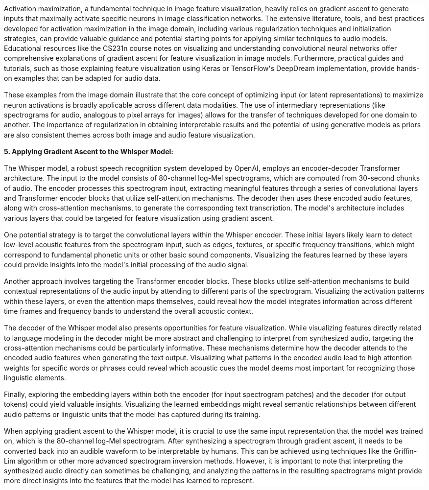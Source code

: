 Activation maximization, a fundamental technique in image feature visualization, heavily relies on gradient ascent to generate inputs that maximally activate specific neurons in image classification networks. The extensive literature, tools, and best practices developed for activation maximization in the image domain, including various regularization techniques and initialization strategies, can provide valuable guidance and potential starting points for applying similar techniques to audio models. Educational resources like the CS231n course notes on visualizing and understanding convolutional neural networks offer comprehensive explanations of gradient ascent for feature visualization in image models. Furthermore, practical guides and tutorials, such as those explaining feature visualization using Keras or TensorFlow's DeepDream implementation, provide hands-on examples that can be adapted for audio data.

These examples from the image domain illustrate that the core concept of optimizing input (or latent representations) to maximize neuron activations is broadly applicable across different data modalities. The use of intermediary representations (like spectrograms for audio, analogous to pixel arrays for images) allows for the transfer of techniques developed for one domain to another. The importance of regularization in obtaining interpretable results and the potential of using generative models as priors are also consistent themes across both image and audio feature visualization.

**5\. Applying Gradient Ascent to the Whisper Model:**

The Whisper model, a robust speech recognition system developed by OpenAI, employs an encoder-decoder Transformer architecture. The input to the model consists of 80-channel log-Mel spectrograms, which are computed from 30-second chunks of audio. The encoder processes this spectrogram input, extracting meaningful features through a series of convolutional layers and Transformer encoder blocks that utilize self-attention mechanisms. The decoder then uses these encoded audio features, along with cross-attention mechanisms, to generate the corresponding text transcription. The model's architecture includes various layers that could be targeted for feature visualization using gradient ascent.

One potential strategy is to target the convolutional layers within the Whisper encoder. These initial layers likely learn to detect low-level acoustic features from the spectrogram input, such as edges, textures, or specific frequency transitions, which might correspond to fundamental phonetic units or other basic sound components. Visualizing the features learned by these layers could provide insights into the model's initial processing of the audio signal.

Another approach involves targeting the Transformer encoder blocks. These blocks utilize self-attention mechanisms to build contextual representations of the audio input by attending to different parts of the spectrogram. Visualizing the activation patterns within these layers, or even the attention maps themselves, could reveal how the model integrates information across different time frames and frequency bands to understand the overall acoustic context.

The decoder of the Whisper model also presents opportunities for feature visualization. While visualizing features directly related to language modeling in the decoder might be more abstract and challenging to interpret from synthesized audio, targeting the cross-attention mechanisms could be particularly informative. These mechanisms determine how the decoder attends to the encoded audio features when generating the text output. Visualizing what patterns in the encoded audio lead to high attention weights for specific words or phrases could reveal which acoustic cues the model deems most important for recognizing those linguistic elements.

Finally, exploring the embedding layers within both the encoder (for input spectrogram patches) and the decoder (for output tokens) could yield valuable insights. Visualizing the learned embeddings might reveal semantic relationships between different audio patterns or linguistic units that the model has captured during its training.

When applying gradient ascent to the Whisper model, it is crucial to use the same input representation that the model was trained on, which is the 80-channel log-Mel spectrogram. After synthesizing a spectrogram through gradient ascent, it needs to be converted back into an audible waveform to be interpretable by humans. This can be achieved using techniques like the Griffin-Lim algorithm or other more advanced spectrogram inversion methods. However, it is important to note that interpreting the synthesized audio directly can sometimes be challenging, and analyzing the patterns in the resulting spectrograms might provide more direct insights into the features that the model has learned to represent.
